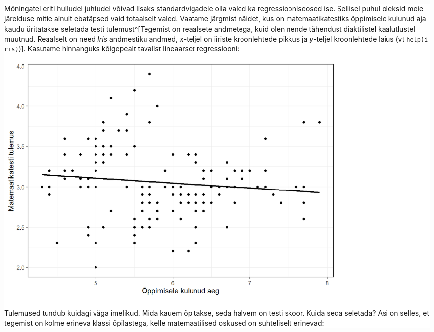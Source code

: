 Mõningatel eriti hulludel juhtudel võivad lisaks standardvigadele olla valed ka regressiooniseosed ise. Sellisel puhul oleksid meie järelduse mitte ainult ebatäpsed vaid totaalselt valed. Vaatame järgmist näidet, kus on matemaatikatestiks õppimisele kulunud aja kaudu üritatakse seletada testi tulemust^[Tegemist on reaalsete andmetega, kuid olen nende tähendust diaktilistel kaalutlustel muutnud. Reaalselt on need *Iris* andmestiku andmed, $x$-teljel on iiriste kroonlehtede pikkus ja $y$-teljel kroonlehtede laius (vt `help(iris)`)]. Kasutame hinnanguks kõigepealt tavalist lineaarset regressiooni:

<img src="04-multilevel_files/figure-html/unnamed-chunk-2-1.png" width="672" />

Tulemused tundub kuidagi väga imelikud. Mida kauem õpitakse, seda halvem on testi skoor. Kuida seda seletada? Asi on selles, et tegemist on kolme erineva klassi õpilastega, kelle matemaatilised oskused on suhteliselt erinevad:
